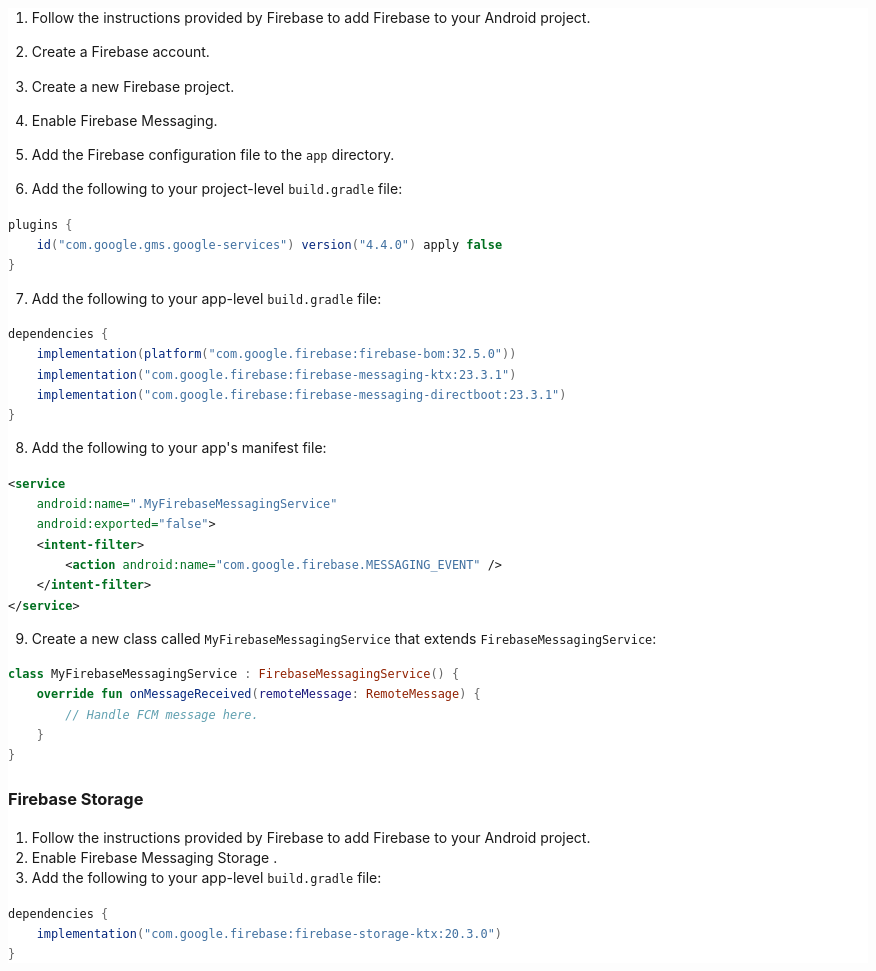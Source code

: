 1. Follow the instructions provided by Firebase to add Firebase to your Android project.
2. Create a Firebase account.
3. Create a new Firebase project.
4. Enable Firebase Messaging.
5. Add the Firebase configuration file to the `app` directory.

6. Add the following to your project-level `build.gradle` file:

```gradle
plugins {
    id("com.google.gms.google-services") version("4.4.0") apply false
}

```
7. Add the following to your app-level `build.gradle` file:

```gradle
dependencies {
    implementation(platform("com.google.firebase:firebase-bom:32.5.0"))
    implementation("com.google.firebase:firebase-messaging-ktx:23.3.1")
    implementation("com.google.firebase:firebase-messaging-directboot:23.3.1")
}
```

8. Add the following to your app's manifest file:

```xml
<service
    android:name=".MyFirebaseMessagingService"
    android:exported="false">
    <intent-filter>
        <action android:name="com.google.firebase.MESSAGING_EVENT" />
    </intent-filter>
</service>
```

9. Create a new class called `MyFirebaseMessagingService` that extends `FirebaseMessagingService`:

```kotlin
class MyFirebaseMessagingService : FirebaseMessagingService() {
    override fun onMessageReceived(remoteMessage: RemoteMessage) {
        // Handle FCM message here.
    }
}
```

### Firebase Storage
1. Follow the instructions provided by Firebase to add Firebase to your Android project.
2. Enable Firebase Messaging Storage .
3. Add the following to your app-level `build.gradle` file:

```gradle
dependencies {
    implementation("com.google.firebase:firebase-storage-ktx:20.3.0")
}
```
